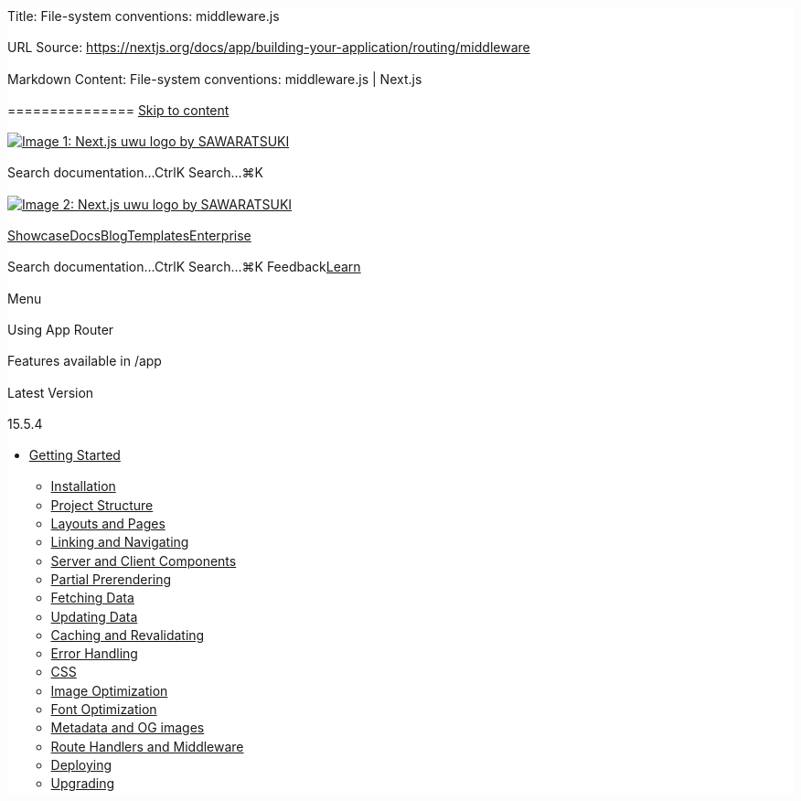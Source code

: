Title: File-system conventions: middleware.js

URL Source: https://nextjs.org/docs/app/building-your-application/routing/middleware

Markdown Content:
File-system conventions: middleware.js | Next.js

===============
[Skip to content](https://nextjs.org/docs/app/building-your-application/routing/middleware#geist-skip-nav)

[](https://vercel.com/home?utm_source=next-site&utm_medium=banner&utm_campaign=docs_app_api-reference_file-conventions_middleware "Go to Vercel homepage")

[![Image 1: Next.js uwu logo by SAWARATSUKI](https://nextjs.org/_next/image?url=https%3A%2F%2Fassets.vercel.com%2Fimage%2Fupload%2Fv1714730590%2Ffront%2Fnextjs%2Fuwu%2Fnext-uwu-logo.png&w=128&q=75)](https://nextjs.org/?uwu=true "Go to the homepage")

[](https://nextjs.org/ "Go to the homepage")

Search documentation...CtrlK Search...⌘K

[](https://vercel.com/home?utm_source=next-site&utm_medium=banner&utm_campaign=docs_app_api-reference_file-conventions_middleware "Go to Vercel homepage")

[![Image 2: Next.js uwu logo by SAWARATSUKI](https://nextjs.org/_next/image?url=https%3A%2F%2Fassets.vercel.com%2Fimage%2Fupload%2Fv1714730590%2Ffront%2Fnextjs%2Fuwu%2Fnext-uwu-logo.png&w=128&q=75)](https://nextjs.org/?uwu=true "Go to the homepage")

[](https://nextjs.org/ "Go to the homepage")

[Showcase](https://nextjs.org/showcase)[Docs](https://nextjs.org/docs "Documentation")[Blog](https://nextjs.org/blog)[Templates](https://vercel.com/templates/next.js?utm_source=next-site&utm_medium=navbar&utm_campaign=next_site_nav_templates)[Enterprise](https://vercel.com/contact/sales/nextjs?utm_source=next-site&utm_medium=navbar&utm_campaign=next_site_nav_enterprise)

Search documentation...CtrlK Search...⌘K Feedback[Learn](https://nextjs.org/learn)

Menu

Using App Router

Features available in /app

Latest Version

15.5.4

*   [Getting Started](https://nextjs.org/docs/app/getting-started)

    *   [Installation](https://nextjs.org/docs/app/getting-started/installation)
    *   [Project Structure](https://nextjs.org/docs/app/getting-started/project-structure)
    *   [Layouts and Pages](https://nextjs.org/docs/app/getting-started/layouts-and-pages)
    *   [Linking and Navigating](https://nextjs.org/docs/app/getting-started/linking-and-navigating)
    *   [Server and Client Components](https://nextjs.org/docs/app/getting-started/server-and-client-components)
    *   [Partial Prerendering](https://nextjs.org/docs/app/getting-started/partial-prerendering)
    *   [Fetching Data](https://nextjs.org/docs/app/getting-started/fetching-data)
    *   [Updating Data](https://nextjs.org/docs/app/getting-started/updating-data)
    *   [Caching and Revalidating](https://nextjs.org/docs/app/getting-started/caching-and-revalidating)
    *   [Error Handling](https://nextjs.org/docs/app/getting-started/error-handling)
    *   [CSS](https://nextjs.org/docs/app/getting-started/css)
    *   [Image Optimization](https://nextjs.org/docs/app/getting-started/images)
    *   [Font Optimization](https://nextjs.org/docs/app/getting-started/fonts)
    *   [Metadata and OG images](https://nextjs.org/docs/app/getting-started/metadata-and-og-images)
    *   [Route Handlers and Middleware](https://nextjs.org/docs/app/getting-started/route-handlers-and-middleware)
    *   [Deploying](https://nextjs.org/docs/app/getting-started/deploying)
    *   [Upgrading](https://nextjs.org/docs/app/getting-started/upgrading)
